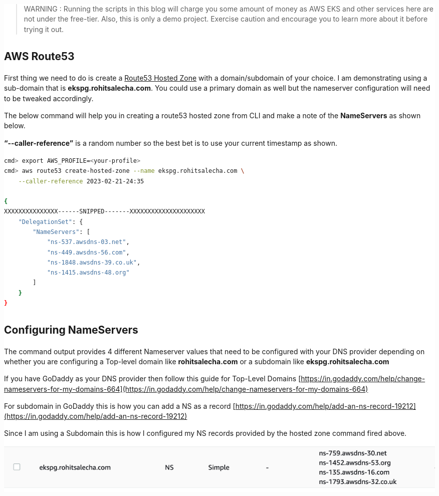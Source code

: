 > WARNING : Running the scripts in this blog will charge you some amount of money as AWS EKS and other services here are not under the free-tier. Also, this is only a demo project. Exercise caution and encourage you to learn more about it before trying it out.

## AWS Route53

First thing we need to do is create a [Route53 Hosted Zone](https://docs.aws.amazon.com/Route53/latest/DeveloperGuide/hosted-zones-working-with.html) with a domain/subdomain of your choice. I am demonstrating using a sub-domain that is **ekspg.rohitsalecha.com**. You could use a primary domain as well but the nameserver configuration will need to be tweaked accordingly.

The below command will help you in creating a route53 hosted zone from CLI and make a note of the **NameServers** as shown below. 

**“--caller-reference”** is a random number so the best bet is to use your current timestamp as shown.

```bash
cmd> export AWS_PROFILE=<your-profile>
cmd> aws route53 create-hosted-zone --name ekspg.rohitsalecha.com \
    --caller-reference 2023-02-21-24:35

{
XXXXXXXXXXXXXXX------SNIPPED-------XXXXXXXXXXXXXXXXXXXXX
	"DelegationSet": {
    	"NameServers": [
        	"ns-537.awsdns-03.net",
        	"ns-449.awsdns-56.com",
        	"ns-1848.awsdns-39.co.uk",
        	"ns-1415.awsdns-48.org"
    	]
	}
}
```

## Configuring NameServers

The command output provides 4 different Nameserver values that need to be configured with your DNS provider depending on whether you are configuring a Top-level domain like **rohitsalecha.com** or a subdomain like **ekspg.rohitsalecha.com**

If you have GoDaddy as your DNS provider then follow this guide for Top-Level Domains [https://in.godaddy.com/help/change-nameservers-for-my-domains-664](https://in.godaddy.com/help/change-nameservers-for-my-domains-664)

For subdomain in GoDaddy this is how you can add a NS as a record [https://in.godaddy.com/help/add-an-ns-record-19212](https://in.godaddy.com/help/add-an-ns-record-19212)

Since I am using a Subdomain this is how I configured my NS records provided by the hosted zone command fired above.

![NS Records Configuration](img/image3.png "NS Records Configuration")
